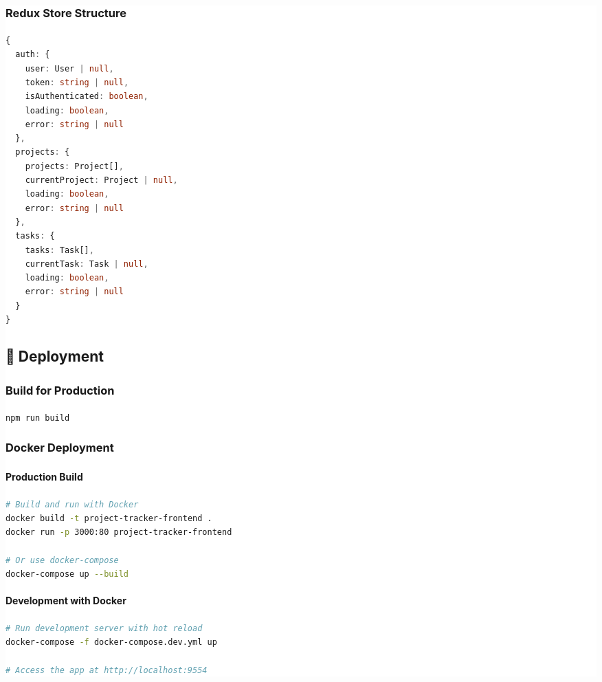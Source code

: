 ### Redux Store Structure
```typescript
{
  auth: {
    user: User | null,
    token: string | null,
    isAuthenticated: boolean,
    loading: boolean,
    error: string | null
  },
  projects: {
    projects: Project[],
    currentProject: Project | null,
    loading: boolean,
    error: string | null
  },
  tasks: {
    tasks: Task[],
    currentTask: Task | null,
    loading: boolean,
    error: string | null
  }
}
```

## 🚀 Deployment

### Build for Production
```bash
npm run build
```

### Docker Deployment

#### Production Build
```bash
# Build and run with Docker
docker build -t project-tracker-frontend .
docker run -p 3000:80 project-tracker-frontend

# Or use docker-compose
docker-compose up --build
```

#### Development with Docker
```bash
# Run development server with hot reload
docker-compose -f docker-compose.dev.yml up

# Access the app at http://localhost:9554
```
